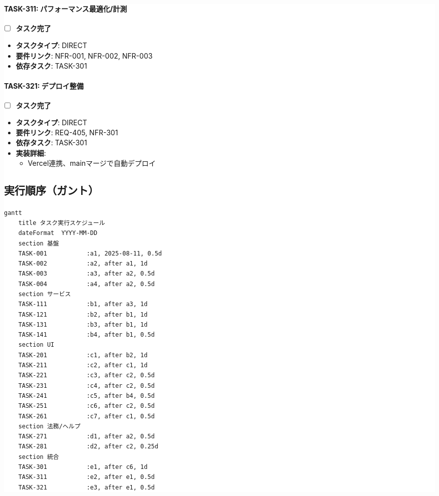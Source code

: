 #### TASK-311: パフォーマンス最適化/計測
- [ ] **タスク完了**
- **タスクタイプ**: DIRECT
- **要件リンク**: NFR-001, NFR-002, NFR-003
- **依存タスク**: TASK-301

#### TASK-321: デプロイ整備
- [ ] **タスク完了**
- **タスクタイプ**: DIRECT
- **要件リンク**: REQ-405, NFR-301
- **依存タスク**: TASK-301
- **実装詳細**:
  - Vercel連携、mainマージで自動デプロイ

## 実行順序（ガント）

```mermaid
gantt
    title タスク実行スケジュール
    dateFormat  YYYY-MM-DD
    section 基盤
    TASK-001           :a1, 2025-08-11, 0.5d
    TASK-002           :a2, after a1, 1d
    TASK-003           :a3, after a2, 0.5d
    TASK-004           :a4, after a2, 0.5d
    section サービス
    TASK-111           :b1, after a3, 1d
    TASK-121           :b2, after b1, 1d
    TASK-131           :b3, after b1, 1d
    TASK-141           :b4, after b1, 0.5d
    section UI
    TASK-201           :c1, after b2, 1d
    TASK-211           :c2, after c1, 1d
    TASK-221           :c3, after c2, 0.5d
    TASK-231           :c4, after c2, 0.5d
    TASK-241           :c5, after b4, 0.5d
    TASK-251           :c6, after c2, 0.5d
    TASK-261           :c7, after c1, 0.5d
    section 法務/ヘルプ
    TASK-271           :d1, after a2, 0.5d
    TASK-281           :d2, after c2, 0.25d
    section 統合
    TASK-301           :e1, after c6, 1d
    TASK-311           :e2, after e1, 0.5d
    TASK-321           :e3, after e1, 0.5d
```
